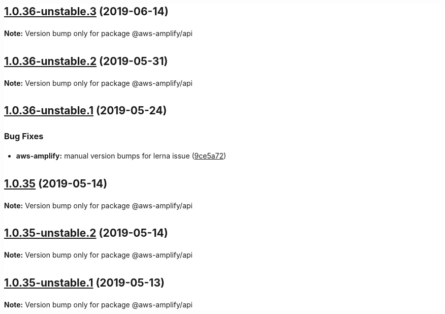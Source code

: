 <a name="1.0.36-unstable.3"></a>

## [1.0.36-unstable.3](https://github.com/aws/aws-amplify/compare/@aws-amplify/api@1.0.36-unstable.2...@aws-amplify/api@1.0.36-unstable.3) (2019-06-14)

**Note:** Version bump only for package @aws-amplify/api

<a name="1.0.36-unstable.2"></a>

## [1.0.36-unstable.2](https://github.com/aws/aws-amplify/compare/@aws-amplify/api@1.0.36-unstable.1...@aws-amplify/api@1.0.36-unstable.2) (2019-05-31)

**Note:** Version bump only for package @aws-amplify/api

<a name="1.0.36-unstable.1"></a>

## [1.0.36-unstable.1](https://github.com/aws/aws-amplify/compare/@aws-amplify/api@1.0.35...@aws-amplify/api@1.0.36-unstable.1) (2019-05-24)

### Bug Fixes

- **aws-amplify:** manual version bumps for lerna issue ([9ce5a72](https://github.com/aws/aws-amplify/commit/9ce5a72))

<a name="1.0.35"></a>

## [1.0.35](https://github.com/aws/aws-amplify/compare/@aws-amplify/api@1.0.35-unstable.2...@aws-amplify/api@1.0.35) (2019-05-14)

**Note:** Version bump only for package @aws-amplify/api

<a name="1.0.35-unstable.2"></a>

## [1.0.35-unstable.2](https://github.com/aws/aws-amplify/compare/@aws-amplify/api@1.0.35-unstable.1...@aws-amplify/api@1.0.35-unstable.2) (2019-05-14)

**Note:** Version bump only for package @aws-amplify/api

<a name="1.0.35-unstable.1"></a>

## [1.0.35-unstable.1](https://github.com/aws/aws-amplify/compare/@aws-amplify/api@1.0.35-unstable.0...@aws-amplify/api@1.0.35-unstable.1) (2019-05-13)

**Note:** Version bump only for package @aws-amplify/api

<a name="1.0.35-unstable.0"></a>
